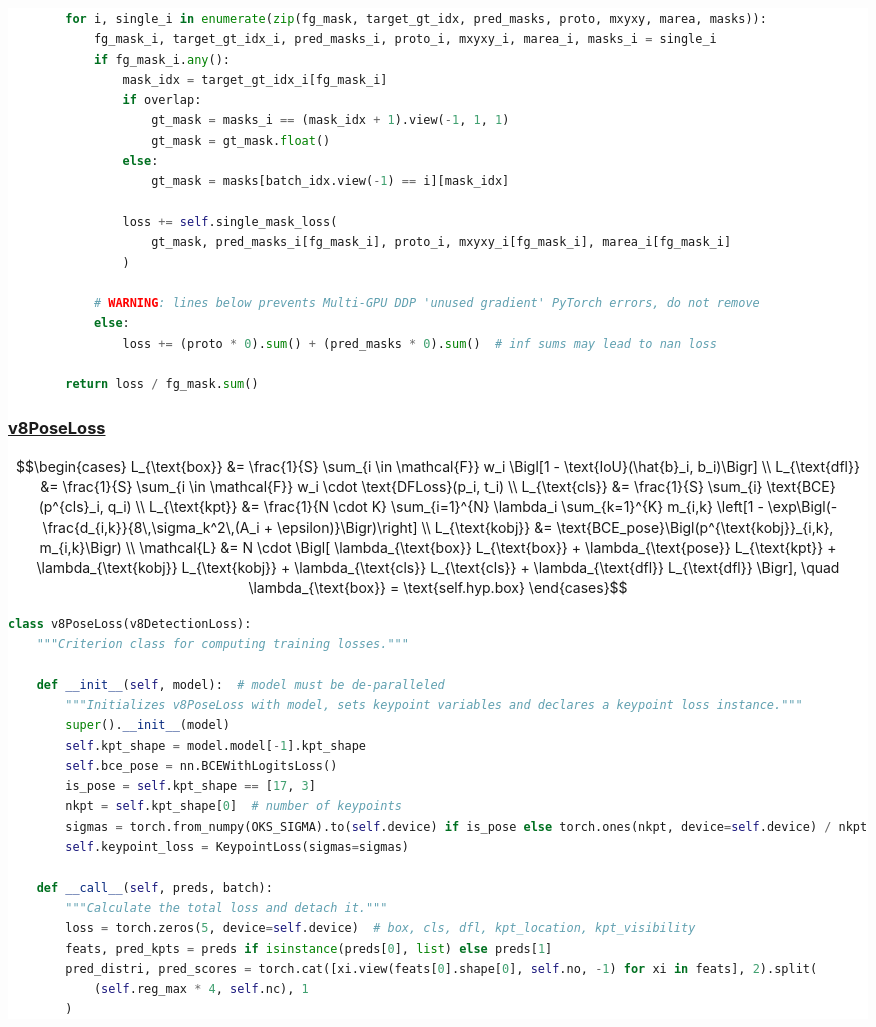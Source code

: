 ```python
        for i, single_i in enumerate(zip(fg_mask, target_gt_idx, pred_masks, proto, mxyxy, marea, masks)):
            fg_mask_i, target_gt_idx_i, pred_masks_i, proto_i, mxyxy_i, marea_i, masks_i = single_i
            if fg_mask_i.any():
                mask_idx = target_gt_idx_i[fg_mask_i]
                if overlap:
                    gt_mask = masks_i == (mask_idx + 1).view(-1, 1, 1)
                    gt_mask = gt_mask.float()
                else:
                    gt_mask = masks[batch_idx.view(-1) == i][mask_idx]

                loss += self.single_mask_loss(
                    gt_mask, pred_masks_i[fg_mask_i], proto_i, mxyxy_i[fg_mask_i], marea_i[fg_mask_i]
                )

            # WARNING: lines below prevents Multi-GPU DDP 'unused gradient' PyTorch errors, do not remove
            else:
                loss += (proto * 0).sum() + (pred_masks * 0).sum()  # inf sums may lead to nan loss

        return loss / fg_mask.sum()
```

### [**v8PoseLoss**](https://github.com/ultralytics/ultralytics/blob/main/ultralytics/utils/loss.py#L446)

$$\begin{cases}
L_{\text{box}} &= \frac{1}{S} \sum_{i \in \mathcal{F}} w_i \Bigl[1 - \text{IoU}(\hat{b}_i, b_i)\Bigr] \\
L_{\text{dfl}} &= \frac{1}{S} \sum_{i \in \mathcal{F}} w_i \cdot \text{DFLoss}(p_i, t_i) \\
L_{\text{cls}} &= \frac{1}{S} \sum_{i} \text{BCE}(p^{cls}_i, q_i) \\
L_{\text{kpt}} &= \frac{1}{N \cdot K} \sum_{i=1}^{N} \lambda_i \sum_{k=1}^{K} m_{i,k} \left[1 - \exp\Bigl(-\frac{d_{i,k}}{8\,\sigma_k^2\,(A_i + \epsilon)}\Bigr)\right] \\
L_{\text{kobj}} &= \text{BCE_pose}\Bigl(p^{\text{kobj}}_{i,k}, m_{i,k}\Bigr) \\
\mathcal{L} &= N \cdot \Bigl[ \lambda_{\text{box}} L_{\text{box}} + \lambda_{\text{pose}} L_{\text{kpt}} + \lambda_{\text{kobj}} L_{\text{kobj}} + \lambda_{\text{cls}} L_{\text{cls}} + \lambda_{\text{dfl}} L_{\text{dfl}} \Bigr], \quad \lambda_{\text{box}} = \text{self.hyp.box}
\end{cases}$$

```python
class v8PoseLoss(v8DetectionLoss):
    """Criterion class for computing training losses."""

    def __init__(self, model):  # model must be de-paralleled
        """Initializes v8PoseLoss with model, sets keypoint variables and declares a keypoint loss instance."""
        super().__init__(model)
        self.kpt_shape = model.model[-1].kpt_shape
        self.bce_pose = nn.BCEWithLogitsLoss()
        is_pose = self.kpt_shape == [17, 3]
        nkpt = self.kpt_shape[0]  # number of keypoints
        sigmas = torch.from_numpy(OKS_SIGMA).to(self.device) if is_pose else torch.ones(nkpt, device=self.device) / nkpt
        self.keypoint_loss = KeypointLoss(sigmas=sigmas)

    def __call__(self, preds, batch):
        """Calculate the total loss and detach it."""
        loss = torch.zeros(5, device=self.device)  # box, cls, dfl, kpt_location, kpt_visibility
        feats, pred_kpts = preds if isinstance(preds[0], list) else preds[1]
        pred_distri, pred_scores = torch.cat([xi.view(feats[0].shape[0], self.no, -1) for xi in feats], 2).split(
            (self.reg_max * 4, self.nc), 1
        )
```
